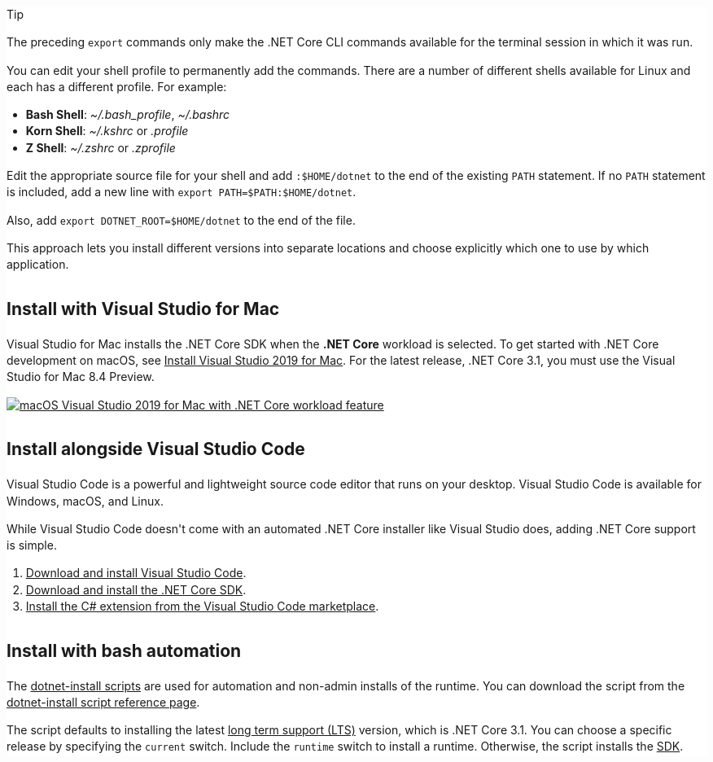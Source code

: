 > [!TIP]
> The preceding `export` commands only make the .NET Core CLI commands available for the terminal session in which it was run.
>
> You can edit your shell profile to permanently add the commands. There are a number of different shells available for Linux and each has a different profile. For example:
>
> - **Bash Shell**: *~/.bash_profile*, *~/.bashrc*
> - **Korn Shell**: *~/.kshrc* or *.profile*
> - **Z Shell**: *~/.zshrc* or *.zprofile*
>
> Edit the appropriate source file for your shell and add `:$HOME/dotnet` to the end of the existing `PATH` statement. If no `PATH` statement is included, add a new line with `export PATH=$PATH:$HOME/dotnet`.
>
> Also, add `export DOTNET_ROOT=$HOME/dotnet` to the end of the file.

This approach lets you install different versions into separate locations and choose explicitly which one to use by which application.

## Install with Visual Studio for Mac

Visual Studio for Mac installs the .NET Core SDK when the **.NET Core** workload is selected. To get started with .NET Core development on macOS, see [Install Visual Studio 2019 for Mac](/visualstudio/mac/installation). For the latest release, .NET Core 3.1, you must use the Visual Studio for Mac 8.4 Preview.

[![macOS Visual Studio 2019 for Mac with .NET Core workload feature](media/install-sdk/mac-install-selection.png)](media/install-sdk/mac-install-selection.png#lightbox)

## Install alongside Visual Studio Code

Visual Studio Code is a powerful and lightweight source code editor that runs on your desktop. Visual Studio Code is available for Windows, macOS, and Linux.

While Visual Studio Code doesn't come with an automated .NET Core installer like Visual Studio does, adding .NET Core support is simple.

01. [Download and install Visual Studio Code](https://code.visualstudio.com/Download).
01. [Download and install the .NET Core SDK](https://dotnet.microsoft.com/download/dotnet-core).
01. [Install the C# extension from the Visual Studio Code marketplace](https://marketplace.visualstudio.com/items?itemName=ms-dotnettools.csharp).

## Install with bash automation

The [dotnet-install scripts](../tools/dotnet-install-script.md) are used for automation and non-admin installs of the runtime. You can download the script from the [dotnet-install script reference page](../tools/dotnet-install-script.md).

The script defaults to installing the latest [long term support (LTS)](https://dotnet.microsoft.com/platform/support/policy/dotnet-core) version, which is .NET Core 3.1. You can choose a specific release by specifying the `current` switch. Include the `runtime` switch to install a runtime. Otherwise, the script installs the [SDK](sdk.md).


[release-notes-21]: https://github.com/dotnet/core/blob/master/release-notes/2.1/2.1-supported-os.md
[release-notes-31]: https://github.com/dotnet/core/blob/master/release-notes/3.1/3.1-supported-os.md
[release-notes-50]: https://github.com/dotnet/core/blob/master/release-notes/5.0/5.0-supported-os.md
[release-notes-20]: https://github.com/dotnet/core/blob/master/release-notes/2.0/2.0-supported-os.md
[release-notes-22]: https://github.com/dotnet/core/blob/master/release-notes/2.2/2.2-supported-os.md
[release-notes-30]: https://github.com/dotnet/core/blob/master/release-notes/3.0/3.0-supported-os.md